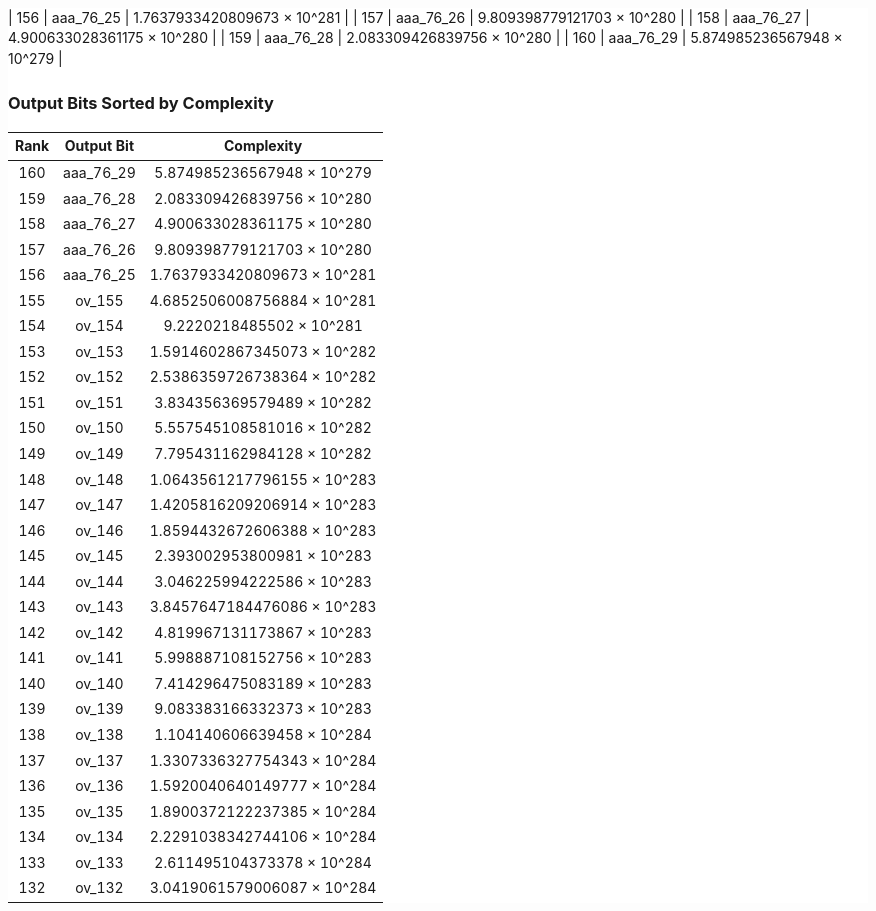 | 156 | aaa_76_25 | 1.7637933420809673 × 10^281 |
| 157 | aaa_76_26 | 9.809398779121703 × 10^280 |
| 158 | aaa_76_27 | 4.900633028361175 × 10^280 |
| 159 | aaa_76_28 | 2.083309426839756 × 10^280 |
| 160 | aaa_76_29 | 5.874985236567948 × 10^279 |

### Output Bits Sorted by Complexity

| Rank | Output Bit | Complexity |
|:----:|:----------:|:----------:|
| 160 | aaa_76_29 | 5.874985236567948 × 10^279 |
| 159 | aaa_76_28 | 2.083309426839756 × 10^280 |
| 158 | aaa_76_27 | 4.900633028361175 × 10^280 |
| 157 | aaa_76_26 | 9.809398779121703 × 10^280 |
| 156 | aaa_76_25 | 1.7637933420809673 × 10^281 |
| 155 | ov_155 | 4.6852506008756884 × 10^281 |
| 154 | ov_154 | 9.2220218485502 × 10^281 |
| 153 | ov_153 | 1.5914602867345073 × 10^282 |
| 152 | ov_152 | 2.5386359726738364 × 10^282 |
| 151 | ov_151 | 3.834356369579489 × 10^282 |
| 150 | ov_150 | 5.557545108581016 × 10^282 |
| 149 | ov_149 | 7.795431162984128 × 10^282 |
| 148 | ov_148 | 1.0643561217796155 × 10^283 |
| 147 | ov_147 | 1.4205816209206914 × 10^283 |
| 146 | ov_146 | 1.8594432672606388 × 10^283 |
| 145 | ov_145 | 2.393002953800981 × 10^283 |
| 144 | ov_144 | 3.046225994222586 × 10^283 |
| 143 | ov_143 | 3.8457647184476086 × 10^283 |
| 142 | ov_142 | 4.819967131173867 × 10^283 |
| 141 | ov_141 | 5.998887108152756 × 10^283 |
| 140 | ov_140 | 7.414296475083189 × 10^283 |
| 139 | ov_139 | 9.083383166332373 × 10^283 |
| 138 | ov_138 | 1.104140606639458 × 10^284 |
| 137 | ov_137 | 1.3307336327754343 × 10^284 |
| 136 | ov_136 | 1.5920040640149777 × 10^284 |
| 135 | ov_135 | 1.8900372122237385 × 10^284 |
| 134 | ov_134 | 2.2291038342744106 × 10^284 |
| 133 | ov_133 | 2.611495104373378 × 10^284 |
| 132 | ov_132 | 3.0419061579006087 × 10^284 |